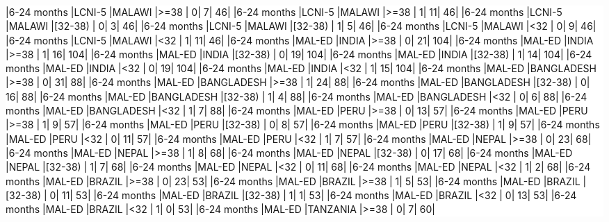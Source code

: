 |6-24 months |LCNI-5        |MALAWI       |>=38    |            0|      7|    46|
|6-24 months |LCNI-5        |MALAWI       |>=38    |            1|     11|    46|
|6-24 months |LCNI-5        |MALAWI       |[32-38) |            0|      3|    46|
|6-24 months |LCNI-5        |MALAWI       |[32-38) |            1|      5|    46|
|6-24 months |LCNI-5        |MALAWI       |<32     |            0|      9|    46|
|6-24 months |LCNI-5        |MALAWI       |<32     |            1|     11|    46|
|6-24 months |MAL-ED        |INDIA        |>=38    |            0|     21|   104|
|6-24 months |MAL-ED        |INDIA        |>=38    |            1|     16|   104|
|6-24 months |MAL-ED        |INDIA        |[32-38) |            0|     19|   104|
|6-24 months |MAL-ED        |INDIA        |[32-38) |            1|     14|   104|
|6-24 months |MAL-ED        |INDIA        |<32     |            0|     19|   104|
|6-24 months |MAL-ED        |INDIA        |<32     |            1|     15|   104|
|6-24 months |MAL-ED        |BANGLADESH   |>=38    |            0|     31|    88|
|6-24 months |MAL-ED        |BANGLADESH   |>=38    |            1|     24|    88|
|6-24 months |MAL-ED        |BANGLADESH   |[32-38) |            0|     16|    88|
|6-24 months |MAL-ED        |BANGLADESH   |[32-38) |            1|      4|    88|
|6-24 months |MAL-ED        |BANGLADESH   |<32     |            0|      6|    88|
|6-24 months |MAL-ED        |BANGLADESH   |<32     |            1|      7|    88|
|6-24 months |MAL-ED        |PERU         |>=38    |            0|     13|    57|
|6-24 months |MAL-ED        |PERU         |>=38    |            1|      9|    57|
|6-24 months |MAL-ED        |PERU         |[32-38) |            0|      8|    57|
|6-24 months |MAL-ED        |PERU         |[32-38) |            1|      9|    57|
|6-24 months |MAL-ED        |PERU         |<32     |            0|     11|    57|
|6-24 months |MAL-ED        |PERU         |<32     |            1|      7|    57|
|6-24 months |MAL-ED        |NEPAL        |>=38    |            0|     23|    68|
|6-24 months |MAL-ED        |NEPAL        |>=38    |            1|      8|    68|
|6-24 months |MAL-ED        |NEPAL        |[32-38) |            0|     17|    68|
|6-24 months |MAL-ED        |NEPAL        |[32-38) |            1|      7|    68|
|6-24 months |MAL-ED        |NEPAL        |<32     |            0|     11|    68|
|6-24 months |MAL-ED        |NEPAL        |<32     |            1|      2|    68|
|6-24 months |MAL-ED        |BRAZIL       |>=38    |            0|     23|    53|
|6-24 months |MAL-ED        |BRAZIL       |>=38    |            1|      5|    53|
|6-24 months |MAL-ED        |BRAZIL       |[32-38) |            0|     11|    53|
|6-24 months |MAL-ED        |BRAZIL       |[32-38) |            1|      1|    53|
|6-24 months |MAL-ED        |BRAZIL       |<32     |            0|     13|    53|
|6-24 months |MAL-ED        |BRAZIL       |<32     |            1|      0|    53|
|6-24 months |MAL-ED        |TANZANIA     |>=38    |            0|      7|    60|
